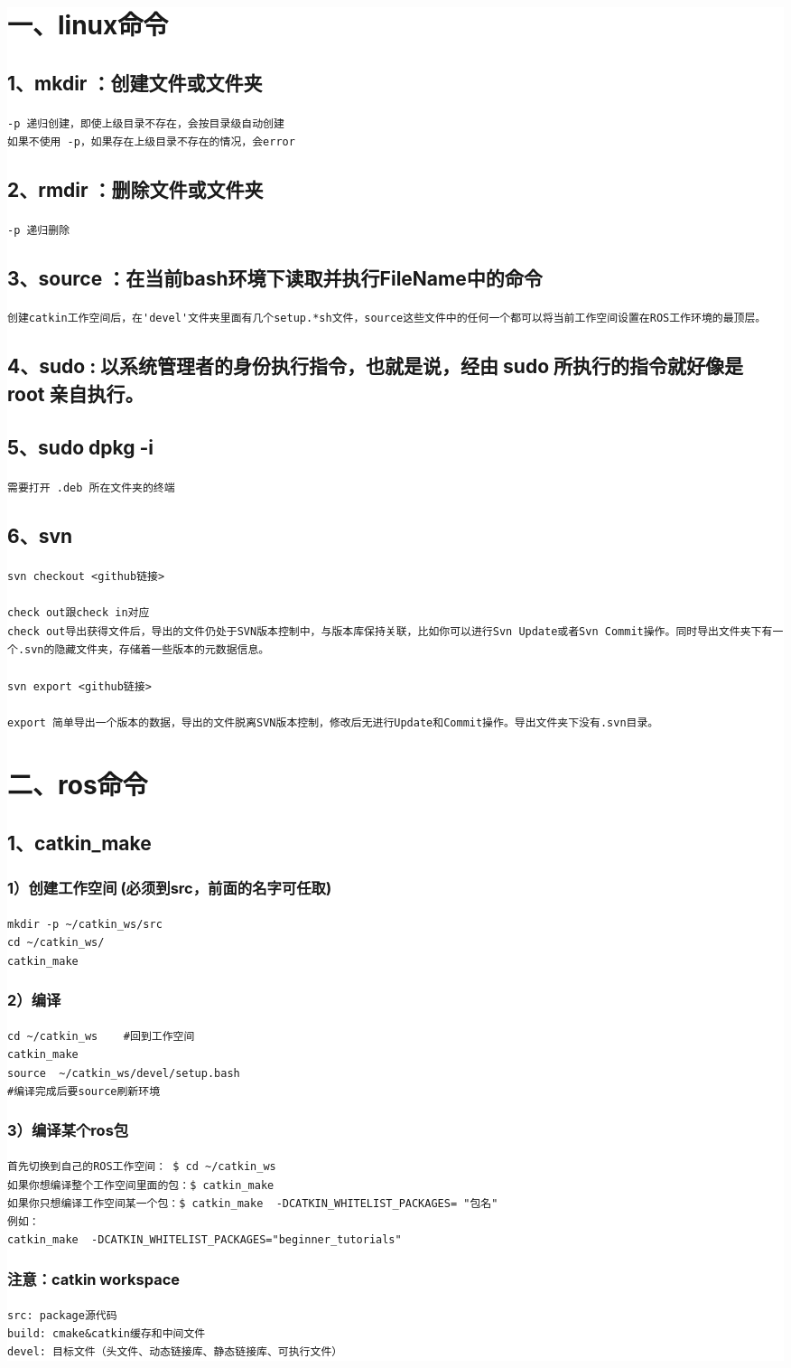 # 一、linux命令
## 1、mkdir ：创建文件或文件夹
    -p 递归创建，即使上级目录不存在，会按目录级自动创建
    如果不使用 -p，如果存在上级目录不存在的情况，会error
## 2、rmdir ：删除文件或文件夹
    -p 递归删除
## 3、source ：在当前bash环境下读取并执行FileName中的命令
    创建catkin工作空间后，在'devel'文件夹里面有几个setup.*sh文件，source这些文件中的任何一个都可以将当前工作空间设置在ROS工作环境的最顶层。
## 4、sudo : 以系统管理者的身份执行指令，也就是说，经由 sudo 所执行的指令就好像是 root 亲自执行。

## 5、sudo dpkg -i <firename>
    需要打开 .deb 所在文件夹的终端

## 6、svn

    svn checkout <github链接>

    check out跟check in对应 
    check out导出获得文件后，导出的文件仍处于SVN版本控制中，与版本库保持关联，比如你可以进行Svn Update或者Svn Commit操作。同时导出文件夹下有一个.svn的隐藏文件夹，存储着一些版本的元数据信息。

    svn export <github链接>

    export 简单导出一个版本的数据，导出的文件脱离SVN版本控制，修改后无进行Update和Commit操作。导出文件夹下没有.svn目录。

# 二、ros命令

## 1、catkin_make
### 1）创建工作空间 (必须到src，前面的名字可任取)
    mkdir -p ~/catkin_ws/src
    cd ~/catkin_ws/
    catkin_make
### 2）编译
    cd ~/catkin_ws    #回到工作空间
    catkin_make
    source  ~/catkin_ws/devel/setup.bash
    #编译完成后要source刷新环境
### 3）编译某个ros包
    首先切换到自己的ROS工作空间： $ cd ~/catkin_ws
    如果你想编译整个工作空间里面的包：$ catkin_make
    如果你只想编译工作空间某一个包：$ catkin_make  -DCATKIN_WHITELIST_PACKAGES= "包名"
    例如：
    catkin_make  -DCATKIN_WHITELIST_PACKAGES="beginner_tutorials"
### 注意：catkin workspace
    src: package源代码
    build: cmake&catkin缓存和中间文件
    devel: 目标文件（头文件、动态链接库、静态链接库、可执行文件）
